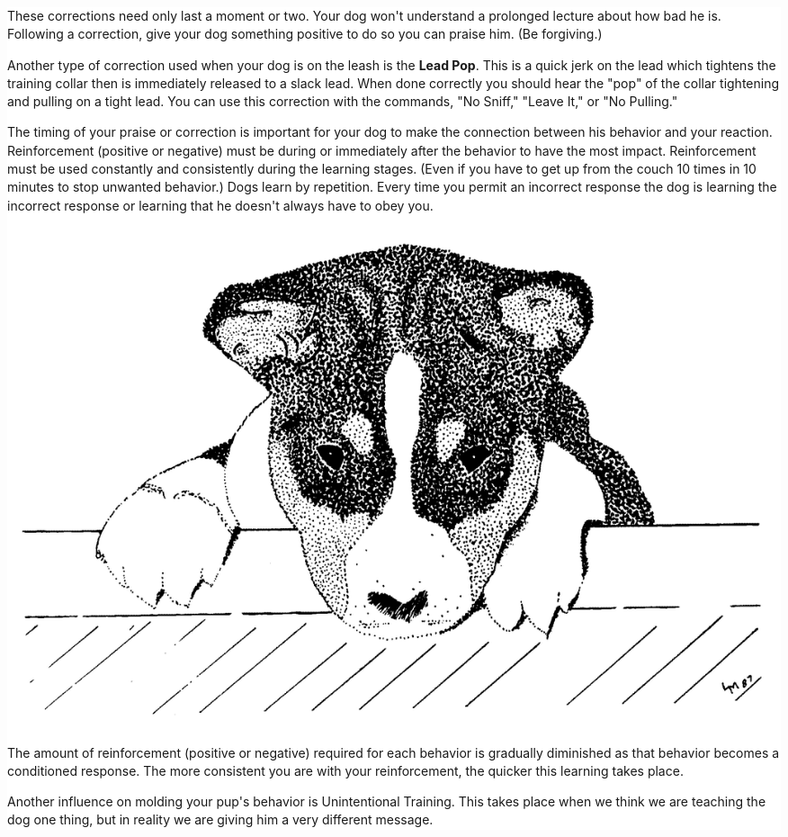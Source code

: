 
These corrections need only last a moment or two.  Your dog won't understand a prolonged lecture about how bad he is.  Following a correction, give your dog something positive to do so you can praise him.  (Be forgiving.)

Another type of correction used when your dog is on the leash is the **Lead Pop**.  This is a quick jerk on the lead which tightens the training collar then is immediately released to a slack lead. When done correctly you should hear the "pop" of the collar tightening and pulling on a tight lead. You can use this correction with the commands, "No Sniff," "Leave It," or "No Pulling."

The timing of your praise or correction is important for your dog to make the connection between his behavior and your reaction. Reinforcement (positive or negative) must be during or immediately after the behavior to have the most impact. Reinforcement must be used constantly and consistently during the learning stages. (Even if you have to get up from the couch 10 times in 10 minutes to stop unwanted behavior.)  Dogs learn by repetition.  Every time you permit an incorrect response the dog is learning the incorrect response or learning that he doesn't always have to obey you.

![](images/basenji-looking-over-wall-2.png)

The amount of reinforcement (positive or negative) required for each behavior is gradually diminished as that behavior becomes a conditioned response.  The more consistent you are with your reinforcement, the quicker this learning takes place.

Another influence on molding your pup's behavior is Unintentional Training.  This takes place when we think we are teaching the dog one thing, but in reality we are giving him a very different message.
